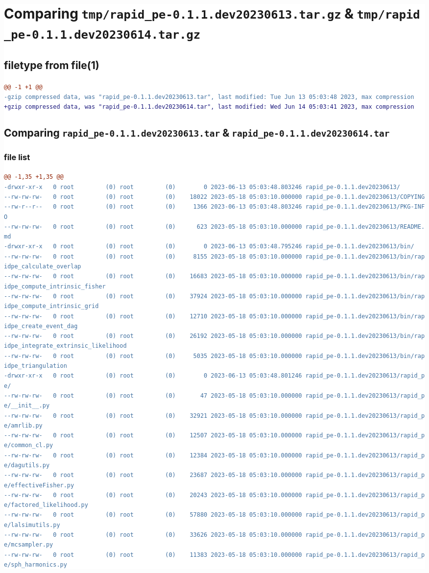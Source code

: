# Comparing `tmp/rapid_pe-0.1.1.dev20230613.tar.gz` & `tmp/rapid_pe-0.1.1.dev20230614.tar.gz`

## filetype from file(1)

```diff
@@ -1 +1 @@
-gzip compressed data, was "rapid_pe-0.1.1.dev20230613.tar", last modified: Tue Jun 13 05:03:48 2023, max compression
+gzip compressed data, was "rapid_pe-0.1.1.dev20230614.tar", last modified: Wed Jun 14 05:03:41 2023, max compression
```

## Comparing `rapid_pe-0.1.1.dev20230613.tar` & `rapid_pe-0.1.1.dev20230614.tar`

### file list

```diff
@@ -1,35 +1,35 @@
-drwxr-xr-x   0 root         (0) root         (0)        0 2023-06-13 05:03:48.803246 rapid_pe-0.1.1.dev20230613/
--rw-rw-rw-   0 root         (0) root         (0)    18022 2023-05-18 05:03:10.000000 rapid_pe-0.1.1.dev20230613/COPYING
--rw-r--r--   0 root         (0) root         (0)     1366 2023-06-13 05:03:48.803246 rapid_pe-0.1.1.dev20230613/PKG-INFO
--rw-rw-rw-   0 root         (0) root         (0)      623 2023-05-18 05:03:10.000000 rapid_pe-0.1.1.dev20230613/README.md
-drwxr-xr-x   0 root         (0) root         (0)        0 2023-06-13 05:03:48.795246 rapid_pe-0.1.1.dev20230613/bin/
--rw-rw-rw-   0 root         (0) root         (0)     8155 2023-05-18 05:03:10.000000 rapid_pe-0.1.1.dev20230613/bin/rapidpe_calculate_overlap
--rw-rw-rw-   0 root         (0) root         (0)    16683 2023-05-18 05:03:10.000000 rapid_pe-0.1.1.dev20230613/bin/rapidpe_compute_intrinsic_fisher
--rw-rw-rw-   0 root         (0) root         (0)    37924 2023-05-18 05:03:10.000000 rapid_pe-0.1.1.dev20230613/bin/rapidpe_compute_intrinsic_grid
--rw-rw-rw-   0 root         (0) root         (0)    12710 2023-05-18 05:03:10.000000 rapid_pe-0.1.1.dev20230613/bin/rapidpe_create_event_dag
--rw-rw-rw-   0 root         (0) root         (0)    26192 2023-05-18 05:03:10.000000 rapid_pe-0.1.1.dev20230613/bin/rapidpe_integrate_extrinsic_likelihood
--rw-rw-rw-   0 root         (0) root         (0)     5035 2023-05-18 05:03:10.000000 rapid_pe-0.1.1.dev20230613/bin/rapidpe_triangulation
-drwxr-xr-x   0 root         (0) root         (0)        0 2023-06-13 05:03:48.801246 rapid_pe-0.1.1.dev20230613/rapid_pe/
--rw-rw-rw-   0 root         (0) root         (0)       47 2023-05-18 05:03:10.000000 rapid_pe-0.1.1.dev20230613/rapid_pe/__init__.py
--rw-rw-rw-   0 root         (0) root         (0)    32921 2023-05-18 05:03:10.000000 rapid_pe-0.1.1.dev20230613/rapid_pe/amrlib.py
--rw-rw-rw-   0 root         (0) root         (0)    12507 2023-05-18 05:03:10.000000 rapid_pe-0.1.1.dev20230613/rapid_pe/common_cl.py
--rw-rw-rw-   0 root         (0) root         (0)    12384 2023-05-18 05:03:10.000000 rapid_pe-0.1.1.dev20230613/rapid_pe/dagutils.py
--rw-rw-rw-   0 root         (0) root         (0)    23687 2023-05-18 05:03:10.000000 rapid_pe-0.1.1.dev20230613/rapid_pe/effectiveFisher.py
--rw-rw-rw-   0 root         (0) root         (0)    20243 2023-05-18 05:03:10.000000 rapid_pe-0.1.1.dev20230613/rapid_pe/factored_likelihood.py
--rw-rw-rw-   0 root         (0) root         (0)    57880 2023-05-18 05:03:10.000000 rapid_pe-0.1.1.dev20230613/rapid_pe/lalsimutils.py
--rw-rw-rw-   0 root         (0) root         (0)    33626 2023-05-18 05:03:10.000000 rapid_pe-0.1.1.dev20230613/rapid_pe/mcsampler.py
--rw-rw-rw-   0 root         (0) root         (0)    11383 2023-05-18 05:03:10.000000 rapid_pe-0.1.1.dev20230613/rapid_pe/sph_harmonics.py
```